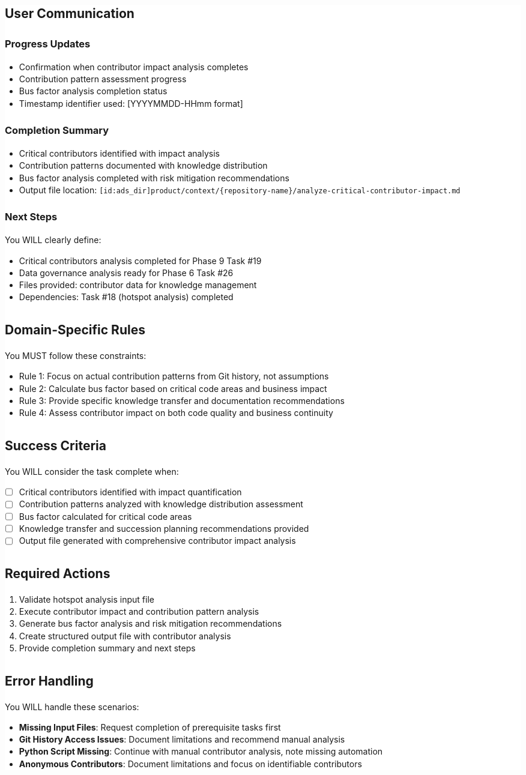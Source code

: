 ## User Communication

### Progress Updates
- Confirmation when contributor impact analysis completes
- Contribution pattern assessment progress
- Bus factor analysis completion status
- Timestamp identifier used: [YYYYMMDD-HHmm format]

### Completion Summary
- Critical contributors identified with impact analysis
- Contribution patterns documented with knowledge distribution
- Bus factor analysis completed with risk mitigation recommendations
- Output file location: `[id:ads_dir]product/context/{repository-name}/analyze-critical-contributor-impact.md`

### Next Steps
You WILL clearly define:
- Critical contributors analysis completed for Phase 9 Task #19
- Data governance analysis ready for Phase 6 Task #26
- Files provided: contributor data for knowledge management
- Dependencies: Task #18 (hotspot analysis) completed

## Domain-Specific Rules
You MUST follow these constraints:
- Rule 1: Focus on actual contribution patterns from Git history, not assumptions
- Rule 2: Calculate bus factor based on critical code areas and business impact
- Rule 3: Provide specific knowledge transfer and documentation recommendations
- Rule 4: Assess contributor impact on both code quality and business continuity

## Success Criteria
You WILL consider the task complete when:
- [ ] Critical contributors identified with impact quantification
- [ ] Contribution patterns analyzed with knowledge distribution assessment
- [ ] Bus factor calculated for critical code areas
- [ ] Knowledge transfer and succession planning recommendations provided
- [ ] Output file generated with comprehensive contributor impact analysis

## Required Actions
1. Validate hotspot analysis input file
2. Execute contributor impact and contribution pattern analysis
3. Generate bus factor analysis and risk mitigation recommendations
4. Create structured output file with contributor analysis
5. Provide completion summary and next steps

## Error Handling
You WILL handle these scenarios:
- **Missing Input Files**: Request completion of prerequisite tasks first
- **Git History Access Issues**: Document limitations and recommend manual analysis
- **Python Script Missing**: Continue with manual contributor analysis, note missing automation
- **Anonymous Contributors**: Document limitations and focus on identifiable contributors
